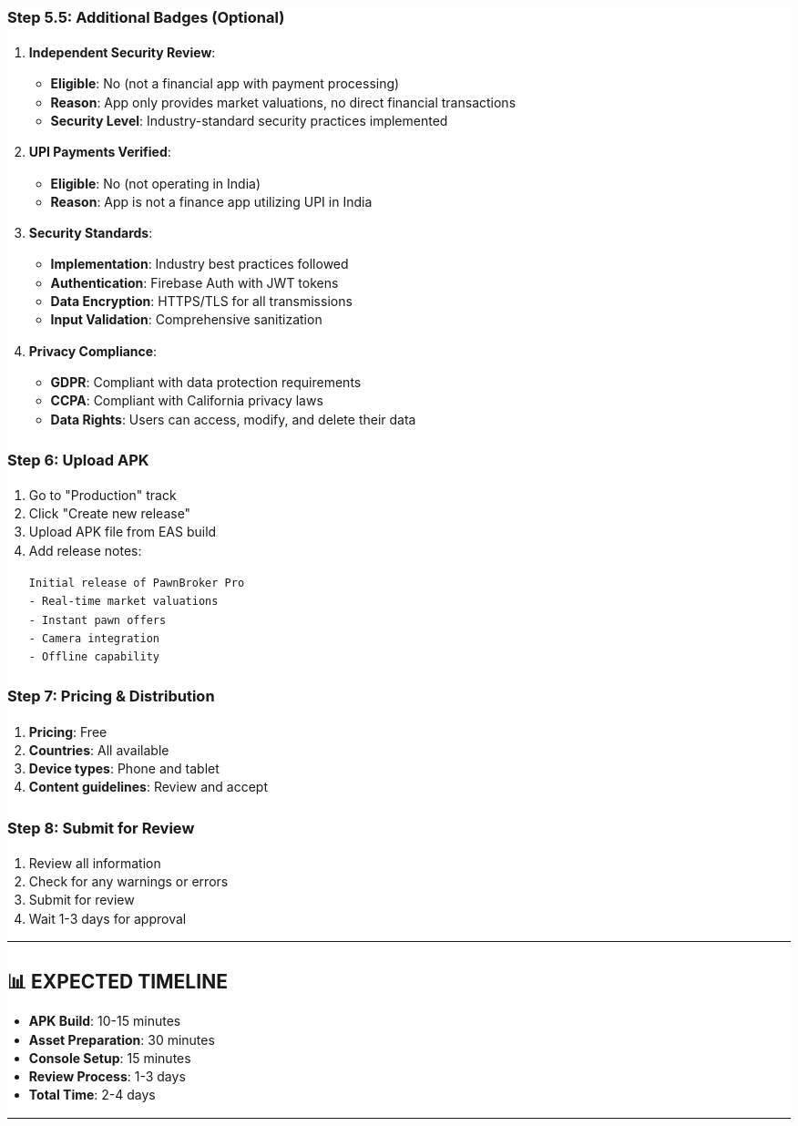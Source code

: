 ### **Step 5.5: Additional Badges (Optional)**
1. **Independent Security Review**: 
   - **Eligible**: No (not a financial app with payment processing)
   - **Reason**: App only provides market valuations, no direct financial transactions
   - **Security Level**: Industry-standard security practices implemented

2. **UPI Payments Verified**: 
   - **Eligible**: No (not operating in India)
   - **Reason**: App is not a finance app utilizing UPI in India

3. **Security Standards**: 
   - **Implementation**: Industry best practices followed
   - **Authentication**: Firebase Auth with JWT tokens
   - **Data Encryption**: HTTPS/TLS for all transmissions
   - **Input Validation**: Comprehensive sanitization

4. **Privacy Compliance**: 
   - **GDPR**: Compliant with data protection requirements
   - **CCPA**: Compliant with California privacy laws
   - **Data Rights**: Users can access, modify, and delete their data

### **Step 6: Upload APK**
1. Go to "Production" track
2. Click "Create new release"
3. Upload APK file from EAS build
4. Add release notes:
   ```
   Initial release of PawnBroker Pro
   - Real-time market valuations
   - Instant pawn offers
   - Camera integration
   - Offline capability
   ```

### **Step 7: Pricing & Distribution**
1. **Pricing**: Free
2. **Countries**: All available
3. **Device types**: Phone and tablet
4. **Content guidelines**: Review and accept

### **Step 8: Submit for Review**
1. Review all information
2. Check for any warnings or errors
3. Submit for review
4. Wait 1-3 days for approval

---

## 📊 **EXPECTED TIMELINE**

- **APK Build**: 10-15 minutes
- **Asset Preparation**: 30 minutes
- **Console Setup**: 15 minutes
- **Review Process**: 1-3 days
- **Total Time**: 2-4 days

---